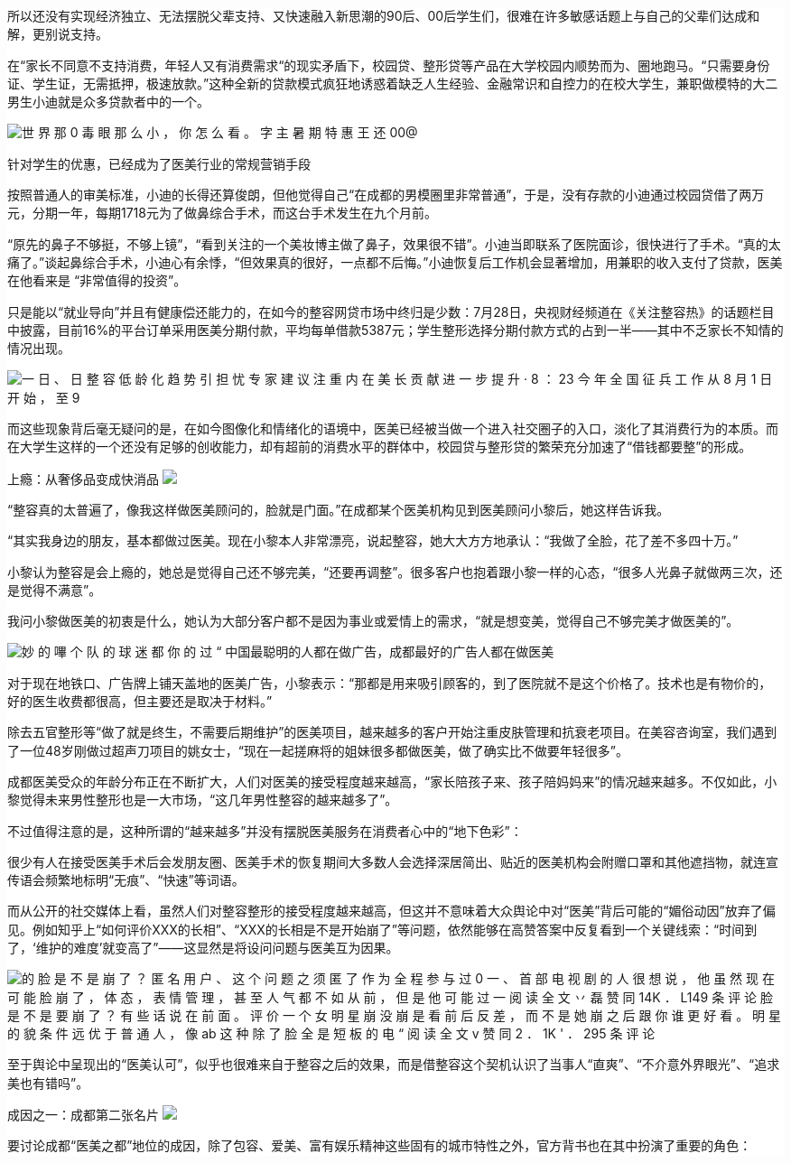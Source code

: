 所以还没有实现经济独立、无法摆脱父辈支持、又快速融入新思潮的90后、00后学生们，很难在许多敏感话题上与自己的父辈们达成和解，更别说支持。

在“家长不同意不支持消费，年轻人又有消费需求“的现实矛盾下，校园贷、整形贷等产品在大学校园内顺势而为、圈地跑马。“只需要身份证、学生证，无需抵押，极速放款。”这种全新的贷款模式疯狂地诱惑着缺乏人生经验、金融常识和自控力的在校大学生，兼职做模特的大二男生小迪就是众多贷款者中的一个。

![世 界 那 0 毒 眼 那 么 小 ，  你 怎 么 看 。  字 主 暑 期 特 惠  王 还 00@](https://raw.githubusercontent.com/tpxipster/tpxGalaxy/master/vnote笔记汇/“医美之都”背面故事：每个人的15分钟.md/5e2d628721ab465d77a6052cf8cd6ba7.jpg)

针对学生的优惠，已经成为了医美行业的常规营销手段

按照普通人的审美标准，小迪的长得还算俊朗，但他觉得自己“在成都的男模圈里非常普通”，于是，没有存款的小迪通过校园贷借了两万元，分期一年，每期1718元为了做鼻综合手术，而这台手术发生在九个月前。

“原先的鼻子不够挺，不够上镜”，“看到关注的一个美妆博主做了鼻子，效果很不错”。小迪当即联系了医院面诊，很快进行了手术。“真的太痛了。”谈起鼻综合手术，小迪心有余悸，“但效果真的很好，一点都不后悔。”小迪恢复后工作机会显著增加，用兼职的收入支付了贷款，医美在他看来是 “非常值得的投资”。

只是能以“就业导向”并且有健康偿还能力的，在如今的整容网贷市场中终归是少数：7月28日，央视财经频道在《关注整容热》的话题栏目中披露，目前16%的平台订单采用医美分期付款，平均每单借款5387元；学生整形选择分期付款方式的占到一半——其中不乏家长不知情的情况出现。

![一 日 、 日 整 容 低 龄 化 趋 势 引 担 忧 专 家 建 议 注 重 内 在 美  长 贡 献 进 一 步 提 升 ·  8 ： 23  今 年 全 国 征 兵 工 作 从 8 月 1 日 开 始 ， 至 9](https://raw.githubusercontent.com/tpxipster/tpxGalaxy/master/vnote笔记汇/“医美之都”背面故事：每个人的15分钟.md/fe71a721cd9baa0c74b51bb3c2f858fd.jpg)

而这些现象背后毫无疑问的是，在如今图像化和情绪化的语境中，医美已经被当做一个进入社交圈子的入口，淡化了其消费行为的本质。而在大学生这样的一个还没有足够的创收能力，却有超前的消费水平的群体中，校园贷与整形贷的繁荣充分加速了“借钱都要整”的形成。

上瘾：从奢侈品变成快消品
![](https://raw.githubusercontent.com/tpxipster/tpxGalaxy/master/vnote笔记汇/“医美之都”背面故事：每个人的15分钟.md/af11ac27783fb2517ebe6ff3fb51c7fc.png)

“整容真的太普遍了，像我这样做医美顾问的，脸就是门面。”在成都某个医美机构见到医美顾问小黎后，她这样告诉我。

“其实我身边的朋友，基本都做过医美。现在小黎本人非常漂亮，说起整容，她大大方方地承认：“我做了全脸，花了差不多四十万。”

小黎认为整容是会上瘾的，她总是觉得自己还不够完美，“还要再调整”。很多客户也抱着跟小黎一样的心态，“很多人光鼻子就做两三次，还是觉得不满意”。

我问小黎做医美的初衷是什么，她认为大部分客户都不是因为事业或爱情上的需求，“就是想变美，觉得自己不够完美才做医美的”。

![妙 的  嗶 个 队 的 球 迷  都 你 的 过 “](https://raw.githubusercontent.com/tpxipster/tpxGalaxy/master/vnote笔记汇/“医美之都”背面故事：每个人的15分钟.md/3aec5ea97029132ad504d47a95f01462.jpg)
中国最聪明的人都在做广告，成都最好的广告人都在做医美

对于现在地铁口、广告牌上铺天盖地的医美广告，小黎表示：“那都是用来吸引顾客的，到了医院就不是这个价格了。技术也是有物价的，好的医生收费都很高，但主要还是取决于材料。”

除去五官整形等“做了就是终生，不需要后期维护”的医美项目，越来越多的客户开始注重皮肤管理和抗衰老项目。在美容咨询室，我们遇到了一位48岁刚做过超声刀项目的姚女士，“现在一起搓麻将的姐妹很多都做医美，做了确实比不做要年轻很多”。

成都医美受众的年龄分布正在不断扩大，人们对医美的接受程度越来越高，“家长陪孩子来、孩子陪妈妈来”的情况越来越多。不仅如此，小黎觉得未来男性整形也是一大市场，“这几年男性整容的越来越多了”。

不过值得注意的是，这种所谓的“越来越多”并没有摆脱医美服务在消费者心中的“地下色彩”：

很少有人在接受医美手术后会发朋友圈、医美手术的恢复期间大多数人会选择深居简出、贴近的医美机构会附赠口罩和其他遮挡物，就连宣传语会频繁地标明“无痕”、“快速”等词语。

而从公开的社交媒体上看，虽然人们对整容整形的接受程度越来越高，但这并不意味着大众舆论中对“医美”背后可能的“媚俗动因”放弃了偏见。例如知乎上“如何评价XXX的长相”、“XXX的长相是不是开始崩了”等问题，依然能够在高赞答案中反复看到一个关键线索：“时间到了，‘维护的难度’就变高了”——这显然是将设问问题与医美互为因果。

![的 脸 是 不 是 崩 了 ？  匿 名 用 户 、 这 个 问 题 之 须 匿 了 作 为 全 程 参 与 过 0 一 、 首 部 电 视 剧 的 人 很 想 说 ， 他 虽 然 现 在 可 能 脸 崩 了 ， 体  态 ， 表 情 管 理 ， 甚 至 人 气 都 不 如 从 前 ， 但 是 他 可 能 过 一 阅 读 全 文 丷  磊 赞 同 14K  ． L149 条 评 论  脸 是 不 是 要 崩 了 ？  有 些 话 说 在 前 面 。 评 价 一 个 女 明 星 崩 没 崩 是 看 前 后 反 差 ， 而 不 是 她 崩 之 后 跟 你 谁 更 好 看 。 明 星 的  貌 条 件 远 优 于 普 通 人 ， 像 ab 这 种 除 了 脸 全 是 短 板 的 电 “ 阅 读 全 文 v  赞 同 2 ． 1K ' ． 295 条 评 论](https://raw.githubusercontent.com/tpxipster/tpxGalaxy/master/vnote笔记汇/“医美之都”背面故事：每个人的15分钟.md/522c89849862fd0ccb49a11c554f20be.jpg)

至于舆论中呈现出的“医美认可”，似乎也很难来自于整容之后的效果，而是借整容这个契机认识了当事人“直爽”、“不介意外界眼光”、“追求美也有错吗”。

成因之一：成都第二张名片
![](https://raw.githubusercontent.com/tpxipster/tpxGalaxy/master/vnote笔记汇/“医美之都”背面故事：每个人的15分钟.md/af11ac27783fb2517ebe6ff3fb51c7fc.png)

要讨论成都“医美之都”地位的成因，除了包容、爱美、富有娱乐精神这些固有的城市特性之外，官方背书也在其中扮演了重要的角色：
